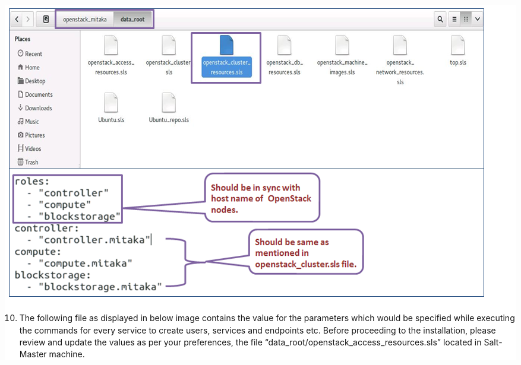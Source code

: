 ![Image2](https://github.com/hcltech-ssw/openstack-automation-saltstack/raw/mitaka/images/image2.png)

10) The following file as displayed in below image contains the value for the parameters which would be specified while executing the commands for every service to create users, services and endpoints etc. Before proceeding to the installation, please review and update the values as per your preferences, the file “data_root/openstack_access_resources.sls” located in Salt-Master machine.
